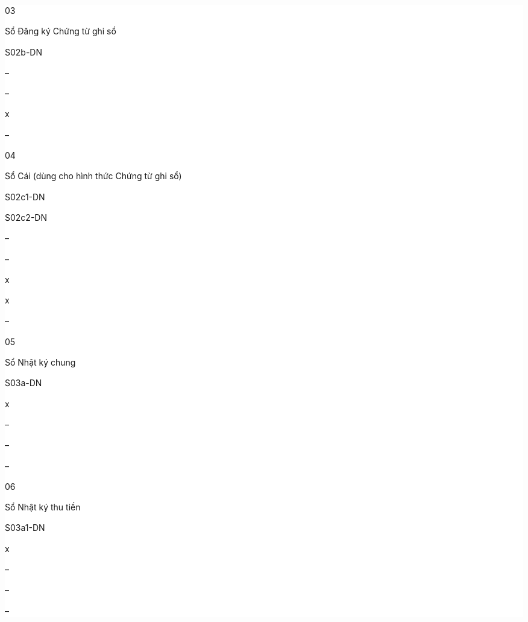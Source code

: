 

03

Sổ Đăng ký Chứng từ ghi sổ

S02b-DN

–

–

x

–



04

Sổ Cái (dùng cho hình thức Chứng từ ghi sổ)

S02c1-DN  

 S02c2-DN

–

–

x  

 x

–



05

Sổ Nhật ký chung

S03a-DN

x

–

–

–



06

Sổ Nhật ký thu tiền

S03a1-DN

x

–

–

–
